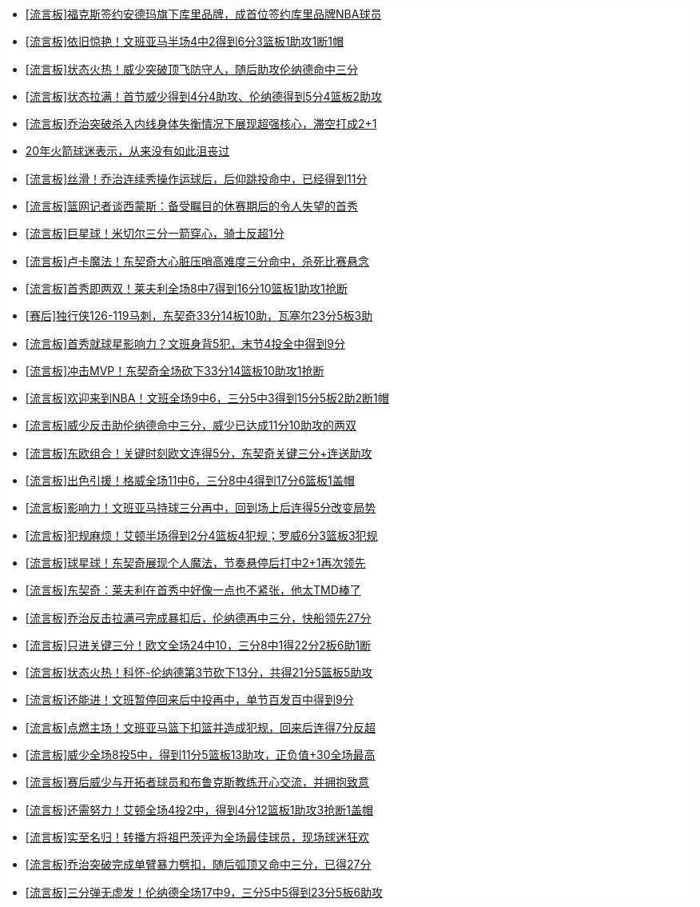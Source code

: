 + [[流言板]福克斯签约安德玛旗下库里品牌，成首位签约库里品牌NBA球员](https://bbs.hupu.com/622637494.html)

+ [[流言板]依旧惊艳！文班亚马半场4中2得到6分3篮板1助攻1断1帽](https://bbs.hupu.com/622637425.html)

+ [[流言板]状态火热！威少突破顶飞防守人，随后助攻伦纳德命中三分](https://bbs.hupu.com/622637279.html)

+ [[流言板]状态拉满！首节威少得到4分4助攻、伦纳德得到5分4篮板2助攻](https://bbs.hupu.com/622637843.html)

+ [[流言板]乔治突破杀入内线身体失衡情况下展现超强核心，滞空打成2+1](https://bbs.hupu.com/622638373.html)

+ [20年火箭球迷表示，从来没有如此沮丧过](https://bbs.hupu.com/622634650.html)

+ [[流言板]丝滑！乔治连续秀操作运球后，后仰跳投命中，已经得到11分](https://bbs.hupu.com/622638199.html)

+ [[流言板]篮网记者谈西蒙斯：备受瞩目的休赛期后的令人失望的首秀](https://bbs.hupu.com/622637859.html)

+ [[流言板]巨星球！米切尔三分一箭穿心，骑士反超1分](https://bbs.hupu.com/622635885.html)

+ [[流言板]卢卡魔法！东契奇大心脏压哨高难度三分命中，杀死比赛悬念](https://bbs.hupu.com/622639321.html)

+ [[流言板]首秀即两双！莱夫利全场8中7得到16分10篮板1助攻1抢断](https://bbs.hupu.com/622639462.html)

+ [[赛后]独行侠126-119马刺，东契奇33分14板10助，瓦塞尔23分5板3助](https://bbs.hupu.com/622639369.html)

+ [[流言板]首秀就球星影响力？文班身背5犯，末节4投全中得到9分](https://bbs.hupu.com/622639163.html)

+ [[流言板]冲击MVP！东契奇全场砍下33分14篮板10助攻1抢断](https://bbs.hupu.com/622639422.html)

+ [[流言板]欢迎来到NBA！文班全场9中6，三分5中3得到15分5板2助2断1帽](https://bbs.hupu.com/622639506.html)

+ [[流言板]威少反击助伦纳德命中三分，威少已达成11分10助攻的两双](https://bbs.hupu.com/622639442.html)

+ [[流言板]东欧组合！关键时刻欧文连得5分，东契奇关键三分+连送助攻](https://bbs.hupu.com/622639359.html)

+ [[流言板]出色引援！格威全场11中6，三分8中4得到17分6篮板1盖帽](https://bbs.hupu.com/622639571.html)

+ [[流言板]影响力！文班亚马持球三分再中，回到场上后连得5分改变局势](https://bbs.hupu.com/622639028.html)

+ [[流言板]犯规麻烦！艾顿半场得到2分4篮板4犯规；罗威6分3篮板3犯规](https://bbs.hupu.com/622639008.html)

+ [[流言板]球星球！东契奇展现个人魔法，节奏悬停后打中2+1再次领先](https://bbs.hupu.com/622639239.html)

+ [[流言板]东契奇：莱夫利在首秀中好像一点也不紧张，他太TMD棒了](https://bbs.hupu.com/622639937.html)

+ [[流言板]乔治反击拉满弓完成暴扣后，伦纳德再中三分，快船领先27分](https://bbs.hupu.com/622639567.html)

+ [[流言板]只进关键三分！欧文全场24中10，三分8中1得22分2板6助1断](https://bbs.hupu.com/622639536.html)

+ [[流言板]状态火热！科怀-伦纳德第3节砍下13分，共得21分5篮板5助攻](https://bbs.hupu.com/622639772.html)

+ [[流言板]还能进！文班暂停回来后中投再中，单节百发百中得到9分](https://bbs.hupu.com/622639126.html)

+ [[流言板]点燃主场！文班亚马篮下扣篮并造成犯规，回来后连得7分反超](https://bbs.hupu.com/622639051.html)

+ [[流言板]威少全场8投5中，得到11分5篮板13助攻，正负值+30全场最高](https://bbs.hupu.com/622640499.html)

+ [[流言板]赛后威少与开拓者球员和布鲁克斯教练开心交流，并拥抱致意](https://bbs.hupu.com/622640510.html)

+ [[流言板]还需努力！艾顿全场4投2中，得到4分12篮板1助攻3抢断1盖帽](https://bbs.hupu.com/622640784.html)

+ [[流言板]实至名归！转播方将祖巴茨评为全场最佳球员，现场球迷狂欢](https://bbs.hupu.com/622640355.html)

+ [[流言板]乔治突破完成单臂暴力劈扣，随后弧顶又命中三分，已得27分](https://bbs.hupu.com/622640132.html)

+ [[流言板]三分弹无虚发！伦纳德全场17中9，三分5中5得到23分5板6助攻](https://bbs.hupu.com/622640539.html)
